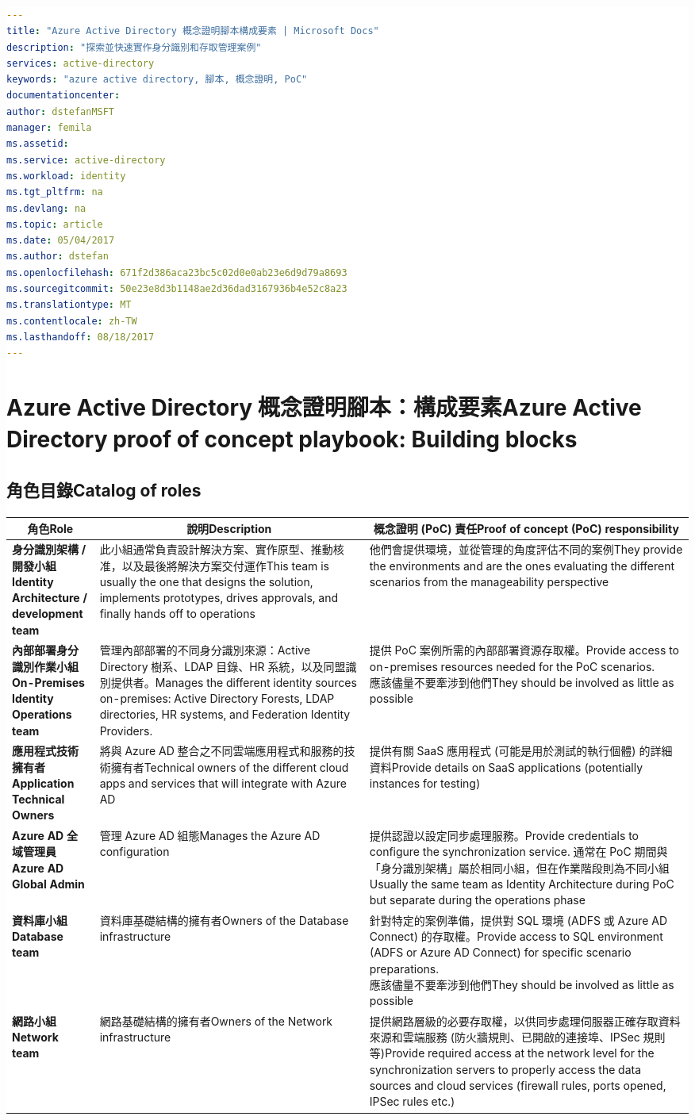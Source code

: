 ```yaml
---
title: "Azure Active Directory 概念證明腳本構成要素 | Microsoft Docs"
description: "探索並快速實作身分識別和存取管理案例"
services: active-directory
keywords: "azure active directory, 腳本, 概念證明, PoC"
documentationcenter: 
author: dstefanMSFT
manager: femila
ms.assetid: 
ms.service: active-directory
ms.workload: identity
ms.tgt_pltfrm: na
ms.devlang: na
ms.topic: article
ms.date: 05/04/2017
ms.author: dstefan
ms.openlocfilehash: 671f2d386aca23bc5c02d0e0ab23e6d9d79a8693
ms.sourcegitcommit: 50e23e8d3b1148ae2d36dad3167936b4e52c8a23
ms.translationtype: MT
ms.contentlocale: zh-TW
ms.lasthandoff: 08/18/2017
---
```

# <a name="azure-active-directory-proof-of-concept-playbook-building-blocks"></a><span data-ttu-id="b43e8-104">Azure Active Directory 概念證明腳本：構成要素</span><span class="sxs-lookup"><span data-stu-id="b43e8-104">Azure Active Directory proof of concept playbook: Building blocks</span></span>

## <a name="catalog-of-roles"></a><span data-ttu-id="b43e8-105">角色目錄</span><span class="sxs-lookup"><span data-stu-id="b43e8-105">Catalog of roles</span></span>

| <span data-ttu-id="b43e8-106">角色</span><span class="sxs-lookup"><span data-stu-id="b43e8-106">Role</span></span> | <span data-ttu-id="b43e8-107">說明</span><span class="sxs-lookup"><span data-stu-id="b43e8-107">Description</span></span> | <span data-ttu-id="b43e8-108">概念證明 (PoC) 責任</span><span class="sxs-lookup"><span data-stu-id="b43e8-108">Proof of concept (PoC) responsibility</span></span> |
| --- | --- | --- |
| <span data-ttu-id="b43e8-109">**身分識別架構 / 開發小組**</span><span class="sxs-lookup"><span data-stu-id="b43e8-109">**Identity Architecture / development team**</span></span> | <span data-ttu-id="b43e8-110">此小組通常負責設計解決方案、實作原型、推動核准，以及最後將解決方案交付運作</span><span class="sxs-lookup"><span data-stu-id="b43e8-110">This team is usually the one that designs the solution, implements prototypes, drives approvals, and finally hands off to operations</span></span> | <span data-ttu-id="b43e8-111">他們會提供環境，並從管理的角度評估不同的案例</span><span class="sxs-lookup"><span data-stu-id="b43e8-111">They provide the environments and are the ones evaluating the different scenarios from the manageability perspective</span></span> |
| <span data-ttu-id="b43e8-112">**內部部署身分識別作業小組**</span><span class="sxs-lookup"><span data-stu-id="b43e8-112">**On-Premises Identity Operations team**</span></span> | <span data-ttu-id="b43e8-113">管理內部部署的不同身分識別來源：Active Directory 樹系、LDAP 目錄、HR 系統，以及同盟識別提供者。</span><span class="sxs-lookup"><span data-stu-id="b43e8-113">Manages the different identity sources on-premises: Active Directory Forests, LDAP directories, HR systems, and Federation Identity Providers.</span></span> | <span data-ttu-id="b43e8-114">提供 PoC 案例所需的內部部署資源存取權。</span><span class="sxs-lookup"><span data-stu-id="b43e8-114">Provide access to on-premises resources needed for the PoC scenarios.</span></span><br/><span data-ttu-id="b43e8-115">應該儘量不要牽涉到他們</span><span class="sxs-lookup"><span data-stu-id="b43e8-115">They should be involved as little as possible</span></span>|
| <span data-ttu-id="b43e8-116">**應用程式技術擁有者**</span><span class="sxs-lookup"><span data-stu-id="b43e8-116">**Application Technical Owners**</span></span> | <span data-ttu-id="b43e8-117">將與 Azure AD 整合之不同雲端應用程式和服務的技術擁有者</span><span class="sxs-lookup"><span data-stu-id="b43e8-117">Technical owners of the different cloud apps and services that will integrate with Azure AD</span></span> | <span data-ttu-id="b43e8-118">提供有關 SaaS 應用程式 (可能是用於測試的執行個體) 的詳細資料</span><span class="sxs-lookup"><span data-stu-id="b43e8-118">Provide details on SaaS applications (potentially instances for testing)</span></span> |
| <span data-ttu-id="b43e8-119">**Azure AD 全域管理員**</span><span class="sxs-lookup"><span data-stu-id="b43e8-119">**Azure AD Global Admin**</span></span> | <span data-ttu-id="b43e8-120">管理 Azure AD 組態</span><span class="sxs-lookup"><span data-stu-id="b43e8-120">Manages the Azure AD configuration</span></span> | <span data-ttu-id="b43e8-121">提供認證以設定同步處理服務。</span><span class="sxs-lookup"><span data-stu-id="b43e8-121">Provide credentials to configure the synchronization service.</span></span> <span data-ttu-id="b43e8-122">通常在 PoC 期間與「身分識別架構」屬於相同小組，但在作業階段則為不同小組</span><span class="sxs-lookup"><span data-stu-id="b43e8-122">Usually the same team as Identity Architecture during PoC but separate during the operations phase</span></span>|
| <span data-ttu-id="b43e8-123">**資料庫小組**</span><span class="sxs-lookup"><span data-stu-id="b43e8-123">**Database team**</span></span> | <span data-ttu-id="b43e8-124">資料庫基礎結構的擁有者</span><span class="sxs-lookup"><span data-stu-id="b43e8-124">Owners of the Database infrastructure</span></span> | <span data-ttu-id="b43e8-125">針對特定的案例準備，提供對 SQL 環境 (ADFS 或 Azure AD Connect) 的存取權。</span><span class="sxs-lookup"><span data-stu-id="b43e8-125">Provide access to SQL environment (ADFS or Azure AD Connect) for specific scenario preparations.</span></span><br/><span data-ttu-id="b43e8-126">應該儘量不要牽涉到他們</span><span class="sxs-lookup"><span data-stu-id="b43e8-126">They should be involved as little as possible</span></span> |
| <span data-ttu-id="b43e8-127">**網路小組**</span><span class="sxs-lookup"><span data-stu-id="b43e8-127">**Network team**</span></span> | <span data-ttu-id="b43e8-128">網路基礎結構的擁有者</span><span class="sxs-lookup"><span data-stu-id="b43e8-128">Owners of the Network infrastructure</span></span> | <span data-ttu-id="b43e8-129">提供網路層級的必要存取權，以供同步處理伺服器正確存取資料來源和雲端服務 (防火牆規則、已開啟的連接埠、IPSec 規則等)</span><span class="sxs-lookup"><span data-stu-id="b43e8-129">Provide required access at the network level for the synchronization servers to properly access the data sources and cloud services (firewall rules, ports opened, IPSec rules etc.)</span></span> |